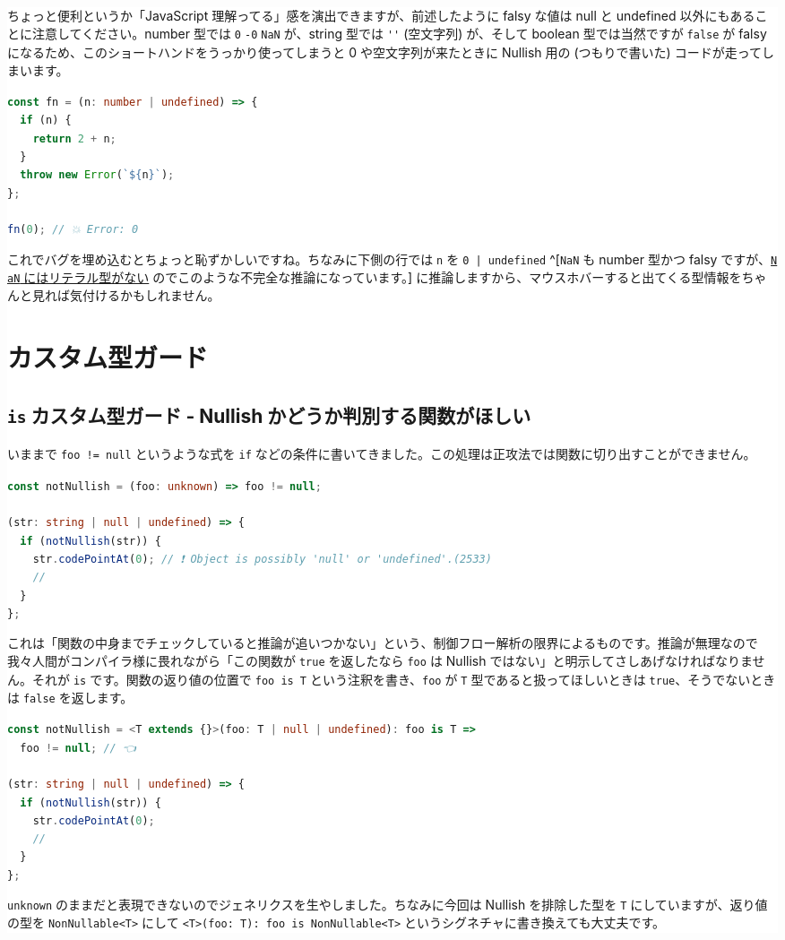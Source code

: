 ちょっと便利というか「JavaScript 理解ってる」感を演出できますが、前述したように falsy な値は null と undefined 以外にもあることに注意してください。number 型では `0` `-0` `NaN` が、string 型では `''` (空文字列) が、そして boolean 型では当然ですが `false` が falsy になるため、このショートハンドをうっかり使ってしまうと 0 や空文字列が来たときに Nullish 用の (つもりで書いた) コードが走ってしまいます。

```ts
const fn = (n: number | undefined) => {
  if (n) {
    return 2 + n;
  }
  throw new Error(`${n}`);
};

fn(0); // 💥 Error: 0
```

これでバグを埋め込むとちょっと恥ずかしいですね。ちなみに下側の行では `n` を `0 | undefined` ^[`NaN` も number 型かつ falsy ですが、[`NaN` にはリテラル型がない](https://github.com/microsoft/TypeScript/issues/15135) のでこのような不完全な推論になっています。] に推論しますから、マウスホバーすると出てくる型情報をちゃんと見れば気付けるかもしれません。

# カスタム型ガード

## `is` カスタム型ガード - Nullish かどうか判別する関数がほしい

いままで `foo != null` というような式を `if` などの条件に書いてきました。この処理は正攻法では関数に切り出すことができません。

```ts
const notNullish = (foo: unknown) => foo != null;

(str: string | null | undefined) => {
  if (notNullish(str)) {
    str.codePointAt(0); // ❗ Object is possibly 'null' or 'undefined'.(2533)
    //
  }
};
```

これは「関数の中身までチェックしていると推論が追いつかない」という、制御フロー解析の限界によるものです。推論が無理なので我々人間がコンパイラ様に畏れながら「この関数が `true` を返したなら `foo` は Nullish ではない」と明示してさしあげなければなりません。それが `is` です。関数の返り値の位置で `foo is T` という注釈を書き、`foo` が `T` 型であると扱ってほしいときは `true`、そうでないときは `false` を返します。

```ts
const notNullish = <T extends {}>(foo: T | null | undefined): foo is T =>
  foo != null; // 👈

(str: string | null | undefined) => {
  if (notNullish(str)) {
    str.codePointAt(0);
    //
  }
};
```

`unknown` のままだと表現できないのでジェネリクスを生やしました。ちなみに今回は Nullish を排除した型を `T` にしていますが、返り値の型を `NonNullable<T>` にして `<T>(foo: T): foo is NonNullable<T>` というシグネチャに書き換えても大丈夫です。
